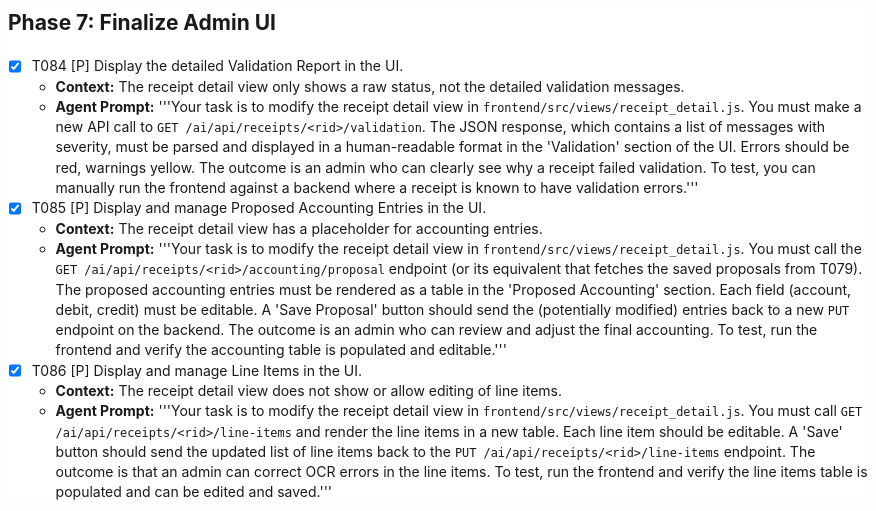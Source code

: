 ## Phase 7: Finalize Admin UI
- [x] T084 [P] Display the detailed Validation Report in the UI.
  - **Context:** The receipt detail view only shows a raw status, not the detailed validation messages.
  - **Agent Prompt:** '''Your task is to modify the receipt detail view in `frontend/src/views/receipt_detail.js`. You must make a new API call to `GET /ai/api/receipts/<rid>/validation`. The JSON response, which contains a list of messages with severity, must be parsed and displayed in a human-readable format in the 'Validation' section of the UI. Errors should be red, warnings yellow. The outcome is an admin who can clearly see why a receipt failed validation. To test, you can manually run the frontend against a backend where a receipt is known to have validation errors.'''
- [x] T085 [P] Display and manage Proposed Accounting Entries in the UI.
  - **Context:** The receipt detail view has a placeholder for accounting entries.
  - **Agent Prompt:** '''Your task is to modify the receipt detail view in `frontend/src/views/receipt_detail.js`. You must call the `GET /ai/api/receipts/<rid>/accounting/proposal` endpoint (or its equivalent that fetches the saved proposals from T079). The proposed accounting entries must be rendered as a table in the 'Proposed Accounting' section. Each field (account, debit, credit) must be editable. A 'Save Proposal' button should send the (potentially modified) entries back to a new `PUT` endpoint on the backend. The outcome is an admin who can review and adjust the final accounting. To test, run the frontend and verify the accounting table is populated and editable.'''
- [x] T086 [P] Display and manage Line Items in the UI.
  - **Context:** The receipt detail view does not show or allow editing of line items.
  - **Agent Prompt:** '''Your task is to modify the receipt detail view in `frontend/src/views/receipt_detail.js`. You must call `GET /ai/api/receipts/<rid>/line-items` and render the line items in a new table. Each line item should be editable. A 'Save' button should send the updated list of line items back to the `PUT /ai/api/receipts/<rid>/line-items` endpoint. The outcome is that an admin can correct OCR errors in the line items. To test, run the frontend and verify the line items table is populated and can be edited and saved.'''





